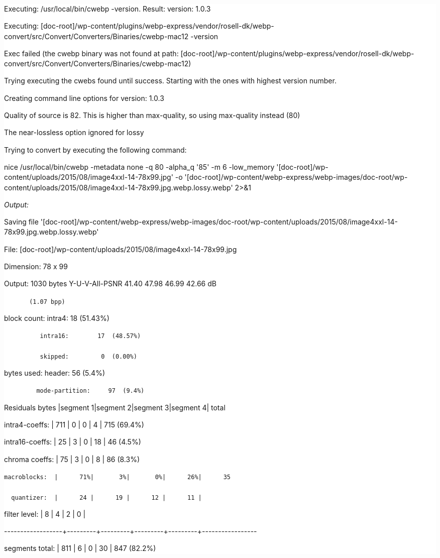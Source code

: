 Executing: /usr/local/bin/cwebp -version. Result: version: 1.0.3

Executing: [doc-root]/wp-content/plugins/webp-express/vendor/rosell-dk/webp-convert/src/Convert/Converters/Binaries/cwebp-mac12 -version

Exec failed (the cwebp binary was not found at path: [doc-root]/wp-content/plugins/webp-express/vendor/rosell-dk/webp-convert/src/Convert/Converters/Binaries/cwebp-mac12)

Trying executing the cwebs found until success. Starting with the ones with highest version number.

Creating command line options for version: 1.0.3

Quality of source is 82. This is higher than max-quality, so using max-quality instead (80)

The near-lossless option ignored for lossy

Trying to convert by executing the following command:

nice /usr/local/bin/cwebp -metadata none -q 80 -alpha_q '85' -m 6 -low_memory '[doc-root]/wp-content/uploads/2015/08/image4xxl-14-78x99.jpg' -o '[doc-root]/wp-content/webp-express/webp-images/doc-root/wp-content/uploads/2015/08/image4xxl-14-78x99.jpg.webp.lossy.webp' 2>&1


*Output:* 

Saving file '[doc-root]/wp-content/webp-express/webp-images/doc-root/wp-content/uploads/2015/08/image4xxl-14-78x99.jpg.webp.lossy.webp'

File:      [doc-root]/wp-content/uploads/2015/08/image4xxl-14-78x99.jpg

Dimension: 78 x 99

Output:    1030 bytes Y-U-V-All-PSNR 41.40 47.98 46.99   42.66 dB

           (1.07 bpp)

block count:  intra4:         18  (51.43%)

              intra16:        17  (48.57%)

              skipped:         0  (0.00%)

bytes used:  header:             56  (5.4%)

             mode-partition:     97  (9.4%)

 Residuals bytes  |segment 1|segment 2|segment 3|segment 4|  total

  intra4-coeffs:  |     711 |       0 |       0 |       4 |     715  (69.4%)

 intra16-coeffs:  |      25 |       3 |       0 |      18 |      46  (4.5%)

  chroma coeffs:  |      75 |       3 |       0 |       8 |      86  (8.3%)

    macroblocks:  |      71%|       3%|       0%|      26%|      35

      quantizer:  |      24 |      19 |      12 |      11 |

   filter level:  |       8 |       4 |       2 |       0 |

------------------+---------+---------+---------+---------+-----------------

 segments total:  |     811 |       6 |       0 |      30 |     847  (82.2%)


